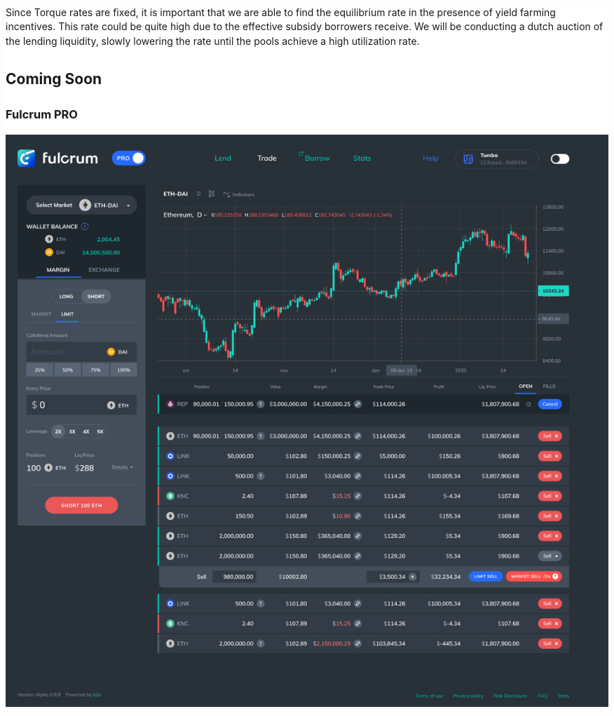 Since Torque rates are fixed, it is important that we are able to find the equilibrium rate in the presence of yield farming incentives. This rate could be quite high due to the effective subsidy borrowers receive. We will be conducting a dutch auction of the lending liquidity, slowly lowering the rate until the pools achieve a high utilization rate. 

## Coming Soon


### Fulcrum PRO


![](/images/blog/bzxisback/image7.png)
